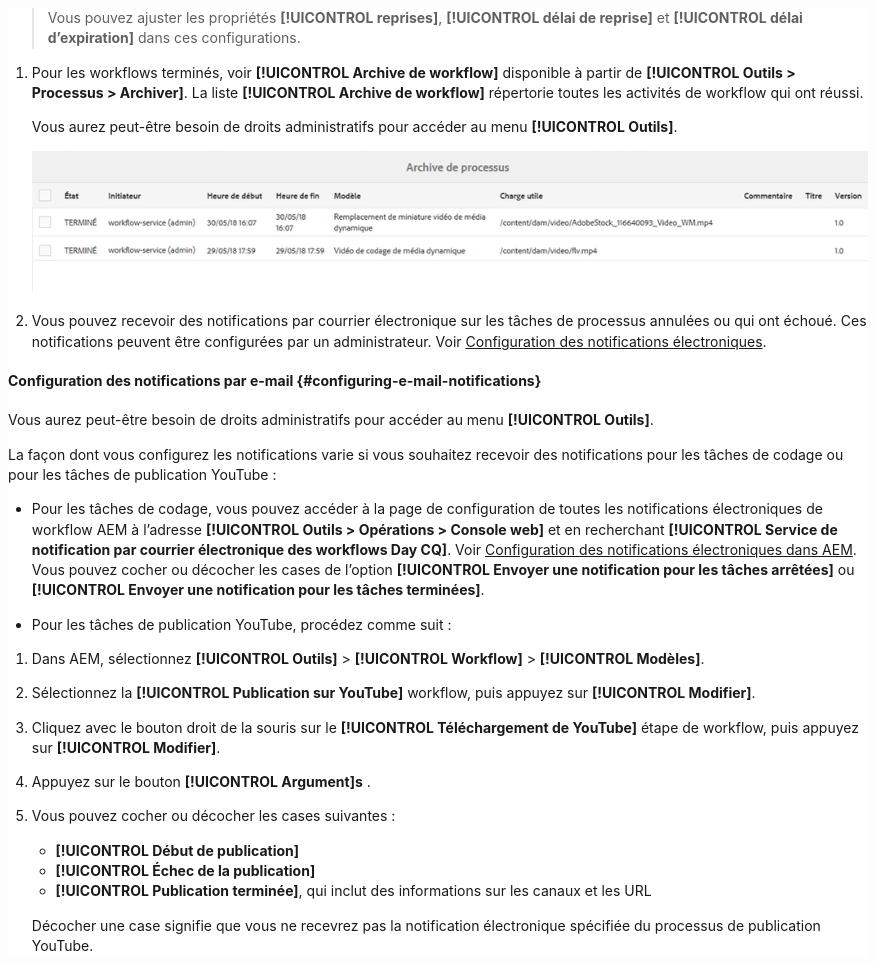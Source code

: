    >
   >Vous pouvez ajuster les propriétés **[!UICONTROL reprises]**, **[!UICONTROL délai de reprise]** et **[!UICONTROL délai d’expiration]** dans ces configurations.

1. Pour les workflows terminés, voir **[!UICONTROL Archive de workflow]** disponible à partir de **[!UICONTROL Outils > Processus > Archiver]**. La liste **[!UICONTROL Archive de workflow]** répertorie toutes les activités de workflow qui ont réussi.

   Vous aurez peut-être besoin de droits administratifs pour accéder au menu **[!UICONTROL Outils]**.

   ![chlimage_1-436](assets/chlimage_1-436.png)

1. Vous pouvez recevoir des notifications par courrier électronique sur les tâches de processus annulées ou qui ont échoué. Ces notifications peuvent être configurées par un administrateur.
Voir [Configuration des notifications électroniques](#configuring-e-mail-notifications).

#### Configuration des notifications par e-mail {#configuring-e-mail-notifications}

Vous aurez peut-être besoin de droits administratifs pour accéder au menu **[!UICONTROL Outils]**.

La façon dont vous configurez les notifications varie si vous souhaitez recevoir des notifications pour les tâches de codage ou pour les tâches de publication YouTube :

* Pour les tâches de codage, vous pouvez accéder à la page de configuration de toutes les notifications électroniques de workflow AEM à l’adresse **[!UICONTROL Outils > Opérations > Console web]** et en recherchant **[!UICONTROL Service de notification par courrier électronique des workflows Day CQ]**. Voir [Configuration des notifications électroniques dans AEM](/help/sites-administering/notification.md). Vous pouvez cocher ou décocher les cases de l’option **[!UICONTROL Envoyer une notification pour les tâches arrêtées]** ou **[!UICONTROL Envoyer une notification pour les tâches terminées]**.

* Pour les tâches de publication YouTube, procédez comme suit :

1. Dans AEM, sélectionnez **[!UICONTROL Outils]** > **[!UICONTROL Workflow]** > **[!UICONTROL Modèles]**.
1. Sélectionnez la **[!UICONTROL Publication sur YouTube]** workflow, puis appuyez sur **[!UICONTROL Modifier]**.
1. Cliquez avec le bouton droit de la souris sur le **[!UICONTROL Téléchargement de YouTube]** étape de workflow, puis appuyez sur **[!UICONTROL Modifier]**.
1. Appuyez sur le bouton **[!UICONTROL Argument]s** .
1. Vous pouvez cocher ou décocher les cases suivantes :

   * **[!UICONTROL Début de publication]**
   * **[!UICONTROL Échec de la publication]**
   * **[!UICONTROL Publication terminée]**, qui inclut des informations sur les canaux et les URL

   Décocher une case signifie que vous ne recevrez pas la notification électronique spécifiée du processus de publication YouTube.
